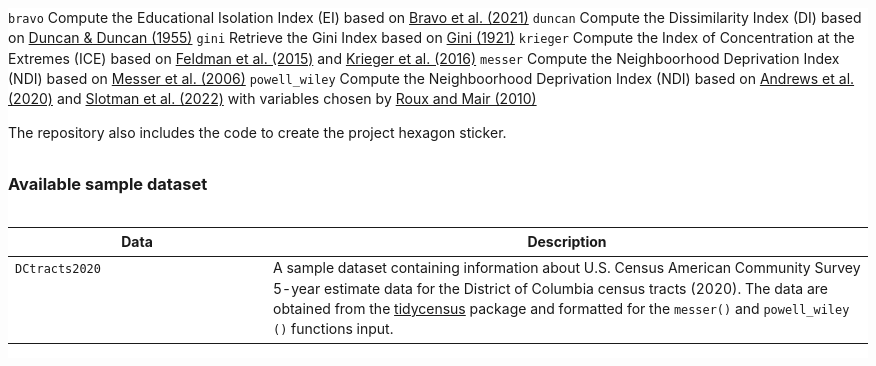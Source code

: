 <td><code>bravo</code></td>
<td>Compute the Educational Isolation Index (EI) based on <a href="https://www.doi.org/10.3390/ijerph18179384">Bravo et al. (2021)</a></td>
</tr>
<td><code>duncan</code></td>
<td>Compute the Dissimilarity Index (DI) based on <a href="https://doi.org/10.2307/2088328">Duncan & Duncan (1955)</a></td>
</tr>
<td><code>gini</code></td>
<td>Retrieve the Gini Index based on <a href="https://www.doi.org/10.2307/2223319">Gini (1921)</a></td>
</tr>
<td><code>krieger</code></td>
<td>Compute the Index of Concentration at the Extremes (ICE) based on <a href="https://www.doi.org/10.1136/jech-2015-205728">Feldman et al. (2015)</a> and <a href="https://www.doi.org/10.2105/AJPH.2015.302955">Krieger et al. (2016)</a></td>
</tr>
<td><code>messer</code></td>
<td>Compute the Neighboorhood Deprivation Index (NDI) based on <a href="https://doi.org/10.1007/s11524-006-9094-x">Messer et al. (2006)</a></td>
</tr>
<td><code>powell_wiley</code></td>
<td>Compute the Neighboorhood Deprivation Index (NDI) based on <a href="https://doi.org/10.1080/17445647.2020.1750066">Andrews et al. (2020)</a> and <a href="https://doi.org/10.1016/j.dib.2022.108002">Slotman et al. (2022)</a> with variables chosen by <a href="https://doi.org/10.1111/j.1749-6632.2009.05333.x">Roux and Mair (2010)</a></td>
</tr>
</tbody>
<table>

The repository also includes the code to create the project hexagon sticker.

<h2 id="available-data">

### Available sample dataset

</h2>

<table>
<colgroup>
<col width="30%" />
<col width="70%" />
</colgroup>
<thead>
<tr class="header">
<th>Data</th>
<th>Description</th>
</tr>
</thead>
<tbody>
<td><code>DCtracts2020</code></td>
<td>A sample dataset containing information about U.S. Census American Community Survey 5-year estimate data for the District of Columbia census tracts (2020). The data are obtained from the <a href="https://cran.r-project.org/package=tidycensus">tidycensus</a> package and formatted for the <code>messer()</code> and <code>powell_wiley()</code> functions input.</td>
</tr>
</tbody>
<table>
